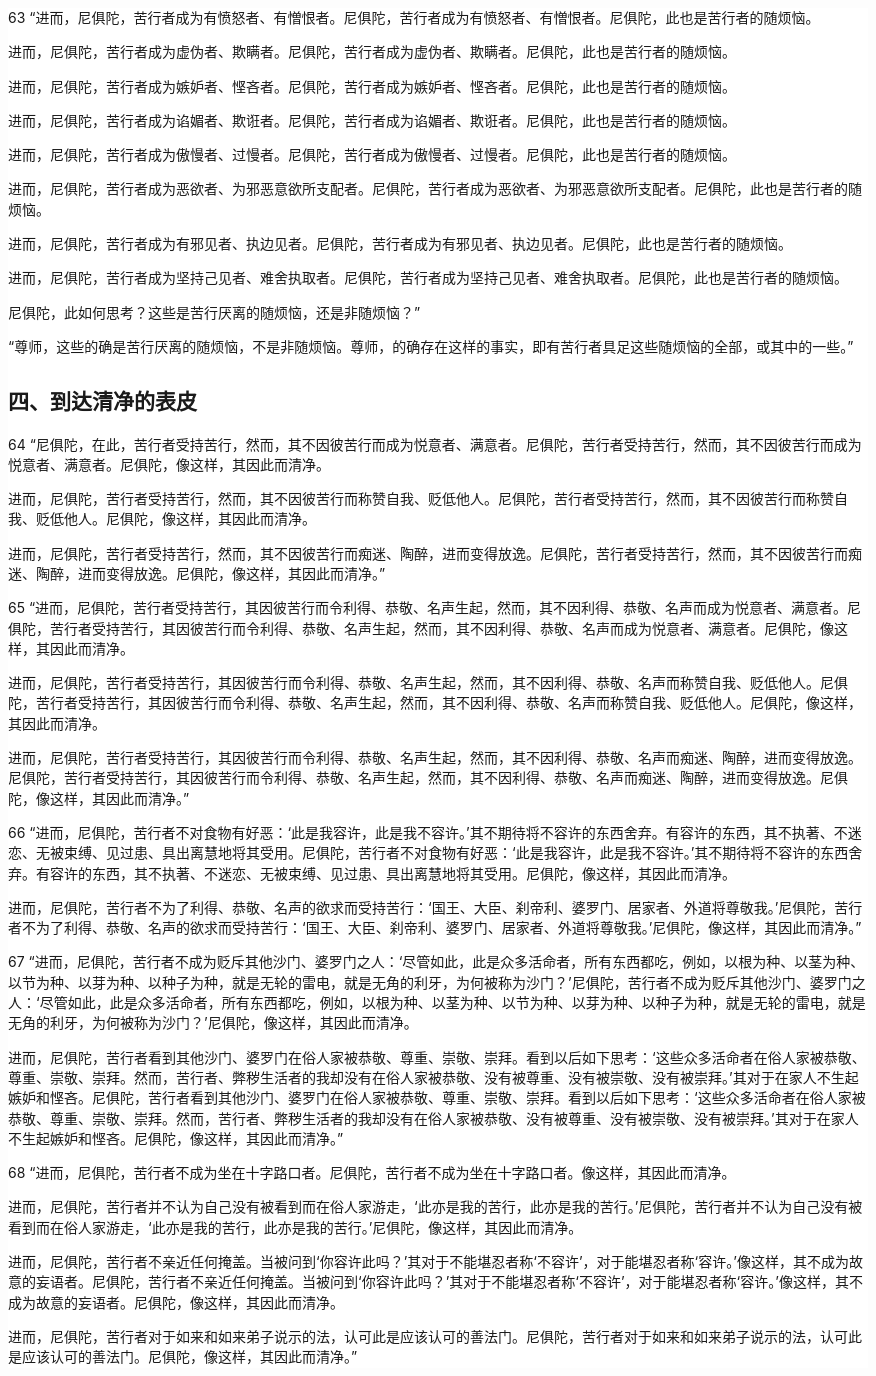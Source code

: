 63 “进而，尼俱陀，苦行者成为有愤怒者、有憎恨者。尼俱陀，苦行者成为有愤怒者、有憎恨者。尼俱陀，此也是苦行者的随烦恼。

进而，尼俱陀，苦行者成为虚伪者、欺瞒者。尼俱陀，苦行者成为虚伪者、欺瞒者。尼俱陀，此也是苦行者的随烦恼。

进而，尼俱陀，苦行者成为嫉妒者、悭吝者。尼俱陀，苦行者成为嫉妒者、悭吝者。尼俱陀，此也是苦行者的随烦恼。

进而，尼俱陀，苦行者成为谄媚者、欺诳者。尼俱陀，苦行者成为谄媚者、欺诳者。尼俱陀，此也是苦行者的随烦恼。

进而，尼俱陀，苦行者成为傲慢者、过慢者。尼俱陀，苦行者成为傲慢者、过慢者。尼俱陀，此也是苦行者的随烦恼。

进而，尼俱陀，苦行者成为恶欲者、为邪恶意欲所支配者。尼俱陀，苦行者成为恶欲者、为邪恶意欲所支配者。尼俱陀，此也是苦行者的随烦恼。

进而，尼俱陀，苦行者成为有邪见者、执边见者。尼俱陀，苦行者成为有邪见者、执边见者。尼俱陀，此也是苦行者的随烦恼。

进而，尼俱陀，苦行者成为坚持己见者、难舍执取者。尼俱陀，苦行者成为坚持己见者、难舍执取者。尼俱陀，此也是苦行者的随烦恼。

尼俱陀，此如何思考？这些是苦行厌离的随烦恼，还是非随烦恼？”

“尊师，这些的确是苦行厌离的随烦恼，不是非随烦恼。尊师，的确存在这样的事实，即有苦行者具足这些随烦恼的全部，或其中的一些。”



## 四、到达清净的表皮

64 “尼俱陀，在此，苦行者受持苦行，然而，其不因彼苦行而成为悦意者、满意者。尼俱陀，苦行者受持苦行，然而，其不因彼苦行而成为悦意者、满意者。尼俱陀，像这样，其因此而清净。

进而，尼俱陀，苦行者受持苦行，然而，其不因彼苦行而称赞自我、贬低他人。尼俱陀，苦行者受持苦行，然而，其不因彼苦行而称赞自我、贬低他人。尼俱陀，像这样，其因此而清净。

进而，尼俱陀，苦行者受持苦行，然而，其不因彼苦行而痴迷、陶醉，进而变得放逸。尼俱陀，苦行者受持苦行，然而，其不因彼苦行而痴迷、陶醉，进而变得放逸。尼俱陀，像这样，其因此而清净。”

65 “进而，尼俱陀，苦行者受持苦行，其因彼苦行而令利得、恭敬、名声生起，然而，其不因利得、恭敬、名声而成为悦意者、满意者。尼俱陀，苦行者受持苦行，其因彼苦行而令利得、恭敬、名声生起，然而，其不因利得、恭敬、名声而成为悦意者、满意者。尼俱陀，像这样，其因此而清净。

进而，尼俱陀，苦行者受持苦行，其因彼苦行而令利得、恭敬、名声生起，然而，其不因利得、恭敬、名声而称赞自我、贬低他人。尼俱陀，苦行者受持苦行，其因彼苦行而令利得、恭敬、名声生起，然而，其不因利得、恭敬、名声而称赞自我、贬低他人。尼俱陀，像这样，其因此而清净。

进而，尼俱陀，苦行者受持苦行，其因彼苦行而令利得、恭敬、名声生起，然而，其不因利得、恭敬、名声而痴迷、陶醉，进而变得放逸。尼俱陀，苦行者受持苦行，其因彼苦行而令利得、恭敬、名声生起，然而，其不因利得、恭敬、名声而痴迷、陶醉，进而变得放逸。尼俱陀，像这样，其因此而清净。”

66 “进而，尼俱陀，苦行者不对食物有好恶：‘此是我容许，此是我不容许。’其不期待将不容许的东西舍弃。有容许的东西，其不执著、不迷恋、无被束缚、见过患、具出离慧地将其受用。尼俱陀，苦行者不对食物有好恶：‘此是我容许，此是我不容许。’其不期待将不容许的东西舍弃。有容许的东西，其不执著、不迷恋、无被束缚、见过患、具出离慧地将其受用。尼俱陀，像这样，其因此而清净。

进而，尼俱陀，苦行者不为了利得、恭敬、名声的欲求而受持苦行：‘国王、大臣、刹帝利、婆罗门、居家者、外道将尊敬我。’尼俱陀，苦行者不为了利得、恭敬、名声的欲求而受持苦行：‘国王、大臣、刹帝利、婆罗门、居家者、外道将尊敬我。’尼俱陀，像这样，其因此而清净。”

67 “进而，尼俱陀，苦行者不成为贬斥其他沙门、婆罗门之人：‘尽管如此，此是众多活命者，所有东西都吃，例如，以根为种、以茎为种、以节为种、以芽为种、以种子为种，就是无轮的雷电，就是无角的利牙，为何被称为沙门？’尼俱陀，苦行者不成为贬斥其他沙门、婆罗门之人：‘尽管如此，此是众多活命者，所有东西都吃，例如，以根为种、以茎为种、以节为种、以芽为种、以种子为种，就是无轮的雷电，就是无角的利牙，为何被称为沙门？’尼俱陀，像这样，其因此而清净。

进而，尼俱陀，苦行者看到其他沙门、婆罗门在俗人家被恭敬、尊重、崇敬、崇拜。看到以后如下思考：‘这些众多活命者在俗人家被恭敬、尊重、崇敬、崇拜。然而，苦行者、弊秽生活者的我却没有在俗人家被恭敬、没有被尊重、没有被崇敬、没有被崇拜。’其对于在家人不生起嫉妒和悭吝。尼俱陀，苦行者看到其他沙门、婆罗门在俗人家被恭敬、尊重、崇敬、崇拜。看到以后如下思考：‘这些众多活命者在俗人家被恭敬、尊重、崇敬、崇拜。然而，苦行者、弊秽生活者的我却没有在俗人家被恭敬、没有被尊重、没有被崇敬、没有被崇拜。’其对于在家人不生起嫉妒和悭吝。尼俱陀，像这样，其因此而清净。”

68 “进而，尼俱陀，苦行者不成为坐在十字路口者。尼俱陀，苦行者不成为坐在十字路口者。像这样，其因此而清净。

进而，尼俱陀，苦行者并不认为自己没有被看到而在俗人家游走，‘此亦是我的苦行，此亦是我的苦行。’尼俱陀，苦行者并不认为自己没有被看到而在俗人家游走，‘此亦是我的苦行，此亦是我的苦行。’尼俱陀，像这样，其因此而清净。

进而，尼俱陀，苦行者不亲近任何掩盖。当被问到‘你容许此吗？’其对于不能堪忍者称‘不容许’，对于能堪忍者称‘容许。’像这样，其不成为故意的妄语者。尼俱陀，苦行者不亲近任何掩盖。当被问到‘你容许此吗？’其对于不能堪忍者称‘不容许’，对于能堪忍者称‘容许。’像这样，其不成为故意的妄语者。尼俱陀，像这样，其因此而清净。

进而，尼俱陀，苦行者对于如来和如来弟子说示的法，认可此是应该认可的善法门。尼俱陀，苦行者对于如来和如来弟子说示的法，认可此是应该认可的善法门。尼俱陀，像这样，其因此而清净。”
